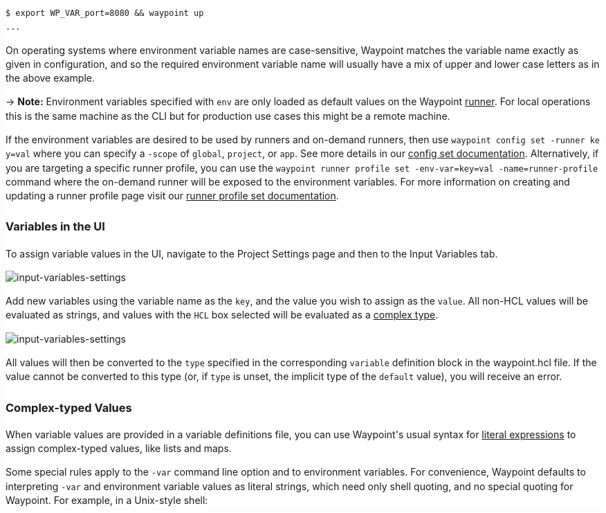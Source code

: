 ```shell-session
$ export WP_VAR_port=8080 && waypoint up
...
```

On operating systems where environment variable names are case-sensitive,
Waypoint matches the variable name exactly as given in configuration, and
so the required environment variable name will usually have a mix of upper
and lower case letters as in the above example.

-> **Note:** Environment variables specified with `env` are only loaded
as default values on the Waypoint [runner](../docs/runner).
For local operations this is the same machine as the CLI
but for production use cases this might be a remote machine.

If the environment variables are desired to be used by runners and on-demand
runners, then use `waypoint config set -runner key=val` where you can specify a
`-scope` of `global`, `project`, or `app`. See more details in our
[config set documentation](../commands/config-set).
Alternatively, if you are targeting a specific runner profile, you can use the
`waypoint runner profile set -env-var=key=val -name=runner-profile` command where
the on-demand runner will be exposed to the environment variables. For more
information on creating and updating a runner profile page visit our
[runner profile set documentation](../commands/runner-profile-set).

### Variables in the UI

To assign variable values in the UI, navigate to the Project Settings page and
then to the Input Variables tab.

![input-variables-settings](/img/input-vars-empty-settings-tab.png)

Add new variables using the variable name as the `key`, and the value you
wish to assign as the `value`. All non-HCL values will be evaluated as strings,
and values with the `HCL` box selected will be evaluated as a
[complex type][inpage-complex-types].

![input-variables-settings](/img/input-vars-add-variable-dialog.png)

All values will then be converted to the `type` specified in the corresponding
`variable` definition block in the waypoint.hcl file.
If the value cannot be converted to this type (or, if `type` is unset, the
implicit type of the `default` value), you will receive an error.

### Complex-typed Values

[inpage-complex-types]: #complex-types

When variable values are provided in a variable definitions file, you can use
Waypoint's usual syntax for
[literal expressions](../docs/waypoint-hcl/syntax/expressions#literal-expressions)
to assign complex-typed values, like lists and maps.

Some special rules apply to the `-var` command line option and to environment
variables. For convenience, Waypoint defaults to interpreting `-var` and
environment variable values as literal strings, which need only shell quoting,
and no special quoting for Waypoint. For example, in a Unix-style shell:


[inpage-default]: #default-values
[inpage-type]: #type-constraints
[inpage-description]: #input-variable-documentation
[inpage-sensitive]: #sensitive-values
[inpage-env]: #environment-variables
